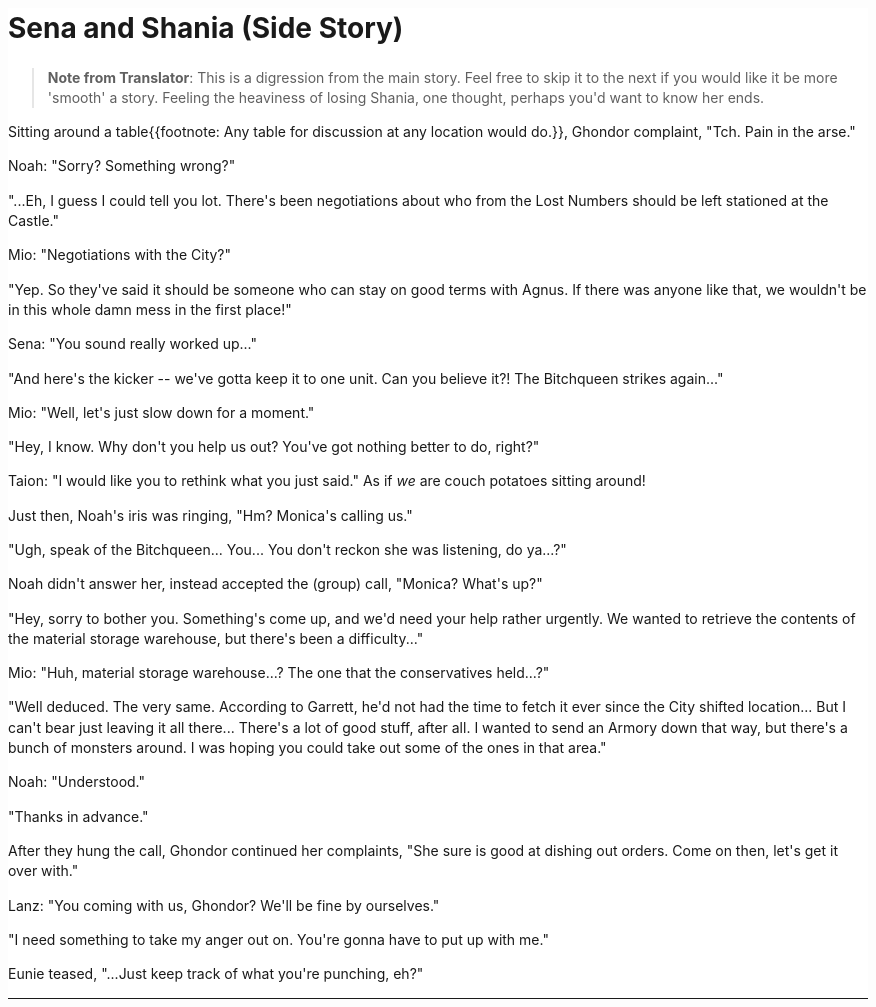 # Sena and Shania (Side Story)

> **Note from Translator**: This is a digression from the main story. Feel free to skip it to the next if you would like it be more 'smooth' a story. Feeling the heaviness of losing Shania, one thought, perhaps you'd want to know her ends. 

Sitting around a table{{footnote: Any table for discussion at any location would do.}}, Ghondor complaint, "Tch. Pain in the arse."

Noah: "Sorry? Something wrong?"

"...Eh, I guess I could tell you lot. There's been negotiations about who from the Lost Numbers should be left stationed at the Castle."

Mio: "Negotiations with the City?"

"Yep. So they've said it should be someone who can stay on good terms with Agnus. If there was anyone like that, we wouldn't be in this whole damn mess in the first place!"

Sena: "You sound really worked up..."

"And here's the kicker -- we've gotta keep it to one unit. Can you believe it?! The Bitchqueen strikes again..."

Mio: "Well, let's just slow down for a moment."

"Hey, I know. Why don't you help us out? You've got nothing better to do, right?"

Taion: "I would like you to rethink what you just said." As if _we_ are couch potatoes sitting around! 

Just then, Noah's iris was ringing, "Hm? Monica's calling us."

"Ugh, speak of the Bitchqueen... You... You don't reckon she was listening, do ya...?"

Noah didn't answer her, instead accepted the (group) call, "Monica? What's up?"

"Hey, sorry to bother you. Something's come up, and we'd need your help rather urgently. We wanted to retrieve the contents of the material storage warehouse, but there's been a difficulty..."

Mio: "Huh, material storage warehouse...? The one that the conservatives held...?"

"Well deduced. The very same. According to Garrett, he'd not had the time to fetch it ever since the City shifted location... But I can't bear just leaving it all there... There's a lot of good stuff, after all. I wanted to send an Armory down that way, but there's a bunch of monsters around. I was hoping you could take out some of the ones in that area."

Noah: "Understood."

"Thanks in advance."

After they hung the call, Ghondor continued her complaints, "She sure is good at dishing out orders. Come on then, let's get it over with."

Lanz: "You coming with us, Ghondor? We'll be fine by ourselves."

"I need something to take my anger out on. You're gonna have to put up with me."

Eunie teased, "...Just keep track of what you're punching, eh?"

---
